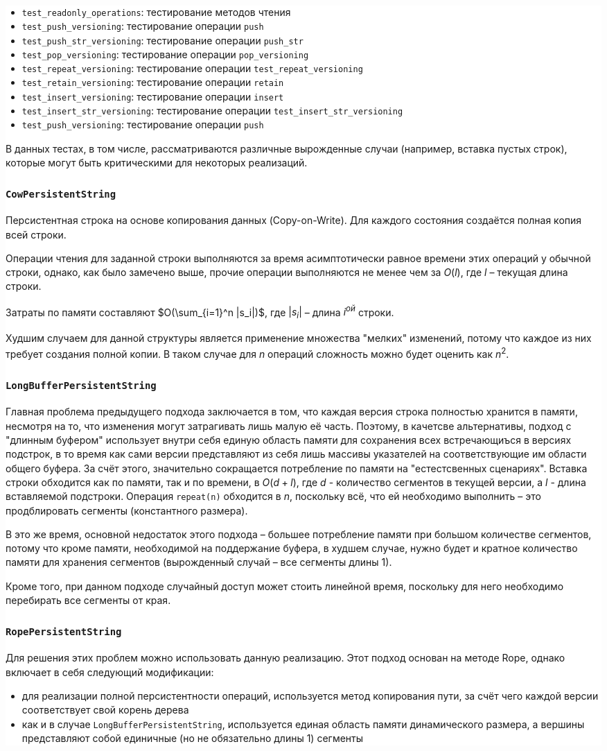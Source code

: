 - `test_readonly_operations`: тестирование методов чтения
- `test_push_versioning`: тестирование операции `push`
- `test_push_str_versioning`: тестирование операции `push_str`
- `test_pop_versioning`: тестирование операции `pop_versioning`
- `test_repeat_versioning`: тестирование операции `test_repeat_versioning`
- `test_retain_versioning`: тестирование операции `retain`
- `test_insert_versioning`: тестирование операции `insert`
- `test_insert_str_versioning`: тестирование операции `test_insert_str_versioning`
- `test_push_versioning`: тестирование операции `push`

В данных тестах, в том числе, рассматриваются различные вырожденные случаи (например, вставка пустых строк), которые могут быть критическими для некоторых реализаций.

### `CowPersistentString`

Персистентная строка на основе копирования данных (Copy-on-Write). Для каждого состояния создаётся полная копия всей строки.

Операции чтения для заданной строки выполняются за время асимптотически равное времени этих операций у обычной строки, однако, как было замечено выше, прочие операции выполняются не менее чем за $O(l)$, где $l$ – текущая длина строки.

Затраты по памяти составляют $O(\sum_{i=1}^n |s_i|)$, где $|s_i|$ – длина $i^{ой}$ строки.

Худшим случаем для данной структуры является применение множества "мелких" изменений, потому что каждое из них требует создания полной копии. В таком случае для $n$ операций сложность можно будет оценить как $n^2$.

### `LongBufferPersistentString`

Главная проблема предыдущего подхода заключается в том, что каждая версия строка полностью хранится в памяти, несмотря на то, что изменения могут затрагивать лишь малую её часть. Поэтому, в качетсве альтернативы, подход с "длинным буфером" использует внутри себя единую область памяти для сохранения всех встречающиъся в версиях подстрок, в то время как сами версии представляют из себя лишь массивы указателей на соответствующие им области общего буфера. За счёт этого, значительно сокращается потребление по памяти на "естестсвенных сценариях". Вставка строки обходится как по памяти, так и по времени, в $O(d + l)$, где $d$ - количество сегментов в текущей версии, а $l$ - длина вставляемой подстроки. Операция `repeat(n)` обходится в $n$, поскольку всё, что ей необходимо выполнить – это продблировать сегменты (константного размера).

В это же время, основной недостаток этого подхода – большее потребление памяти при большом количестве сегментов, потому что кроме памяти, необходимой на поддержание буфера, в худшем случае, нужно будет и кратное количество памяти для хранения сегментов (вырожденный случай – все сегменты длины $1$).

Кроме того, при данном подходе случайный доступ может стоить линейной время, поскольку для него необходимо перебирать все сегменты от края.

### `RopePersistentString`

Для решения этих проблем можно использовать данную реализацию. Этот подход основан на методе Rope, однако включает в себя следующий модификации:

- для реализации полной персистентности операций, используется метод копирования пути, за счёт чего каждой версии соответствует свой корень дерева
- как и в случае `LongBufferPersistentString`, используется единая область памяти динамического размера, а вершины представляют собой единичные (но не обязательно длины $1$) сегменты
